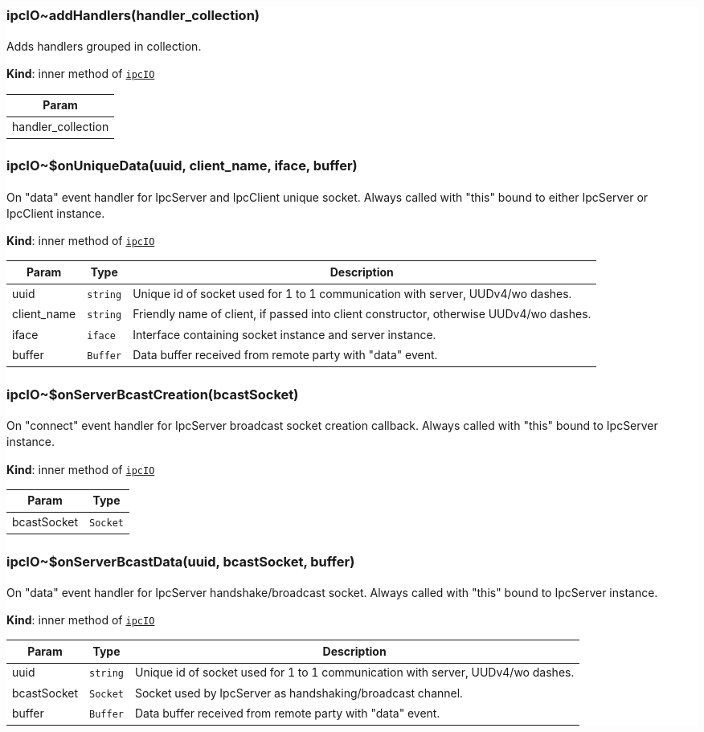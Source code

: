 <a name="module_ipcIO..addHandlers"></a>

### ipcIO~addHandlers(handler_collection)
Adds handlers grouped in collection.

**Kind**: inner method of [<code>ipcIO</code>](#module_ipcIO)  

| Param |
| --- |
| handler_collection | 

<a name="module_ipcIO..$onUniqueData"></a>

### ipcIO~$onUniqueData(uuid, client_name, iface, buffer)
On "data" event handler for IpcServer and IpcClient unique socket.
Always called with "this" bound to either IpcServer or IpcClient instance.

**Kind**: inner method of [<code>ipcIO</code>](#module_ipcIO)  

| Param | Type | Description |
| --- | --- | --- |
| uuid | <code>string</code> | Unique id of socket used for 1 to 1 communication with server, UUDv4/wo dashes. |
| client_name | <code>string</code> | Friendly name of client, if passed into client constructor, otherwise UUDv4/wo dashes. |
| iface | <code>iface</code> | Interface containing socket instance and server instance. |
| buffer | <code>Buffer</code> | Data buffer received from remote party with "data" event. |

<a name="module_ipcIO..$onServerBcastCreation"></a>

### ipcIO~$onServerBcastCreation(bcastSocket)
On "connect" event handler for IpcServer broadcast socket creation callback.
Always called with "this" bound to IpcServer instance.

**Kind**: inner method of [<code>ipcIO</code>](#module_ipcIO)  

| Param | Type |
| --- | --- |
| bcastSocket | <code>Socket</code> | 

<a name="module_ipcIO..$onServerBcastData"></a>

### ipcIO~$onServerBcastData(uuid, bcastSocket, buffer)
On "data" event handler for IpcServer handshake/broadcast socket.
Always called with "this" bound to IpcServer instance.

**Kind**: inner method of [<code>ipcIO</code>](#module_ipcIO)  

| Param | Type | Description |
| --- | --- | --- |
| uuid | <code>string</code> | Unique id of socket used for 1 to 1 communication with server, UUDv4/wo dashes. |
| bcastSocket | <code>Socket</code> | Socket used by IpcServer as handshaking/broadcast channel. |
| buffer | <code>Buffer</code> | Data buffer received from remote party with "data" event. |
